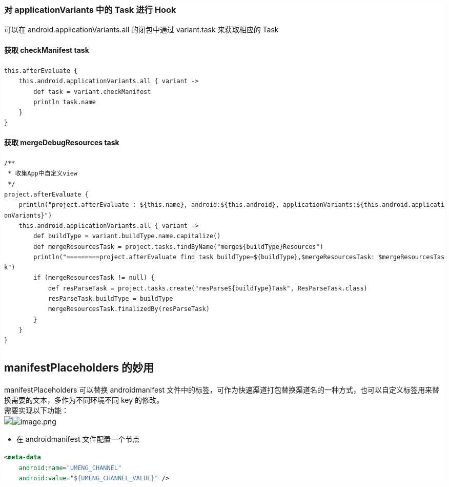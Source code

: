 ### 对 applicationVariants 中的 Task 进行 Hook

可以在 android.applicationVariants.all 的闭包中通过 variant.task 来获取相应的 Task

#### 获取 checkManifest task

```
this.afterEvaluate {
    this.android.applicationVariants.all { variant ->
        def task = variant.checkManifest
        println task.name
    }
}
```

#### 获取 mergeDebugResources task

```
/**
 * 收集App中自定义view
 */
project.afterEvaluate {
    println("project.afterEvaluate : ${this.name}, android:${this.android}, applicationVariants:${this.android.applicationVariants}")
    this.android.applicationVariants.all { variant ->
        def buildType = variant.buildType.name.capitalize()
        def mergeResourcesTask = project.tasks.findByName("merge${buildType}Resources")
        println("=========project.afterEvaluate find task buildType=${buildType},$mergeResourcesTask: $mergeResourcesTask")
        if (mergeResourcesTask != null) {
            def resParseTask = project.tasks.create("resParse${buildType}Task", ResParseTask.class)
            resParseTask.buildType = buildType
            mergeResourcesTask.finalizedBy(resParseTask)
        }
    }
}
```

## manifestPlaceholders 的妙用

manifestPlaceholders 可以替换 androidmanifest 文件中的标签，可作为快速渠道打包替换渠道名的一种方式，也可以自定义标签用来替换需要的文本，多作为不同环境不同 key 的修改。<br >需要实现以下功能：<br >![](https://note.youdao.com/yws/res/64739/DF116DBA52224CF99FA436A62FB16A54#id=LFQXx&originalType=binary&ratio=1&rotation=0&showTitle=false&status=done&style=stroke&title=)![image.png](https://cdn.nlark.com/yuque/0/2023/png/694278/1691502954964-f9b7a74d-cf47-4323-91b8-fc8cb354d726.png#averageHue=%23dadada&clientId=ub1328c76-a9f8-4&from=paste&height=67&id=udee448e6&originHeight=134&originWidth=1106&originalType=binary&ratio=2&rotation=0&showTitle=false&size=53987&status=done&style=stroke&taskId=u5245c368-4f7c-4b5f-8a46-d55d825fd54&title=&width=553)

- 在 androidmanifest 文件配置一个节点

```xml
<meta-data
    android:name="UMENG_CHANNEL"
    android:value="${UMENG_CHANNEL_VALUE}" />
```
